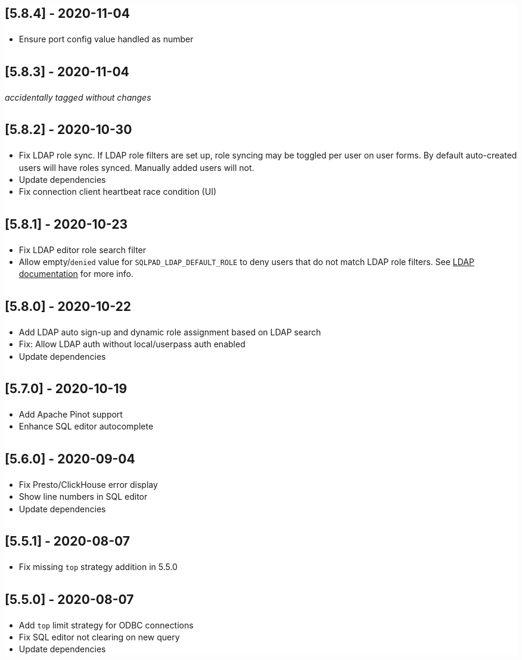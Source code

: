 ## [5.8.4] - 2020-11-04

- Ensure port config value handled as number

## [5.8.3] - 2020-11-04

_accidentally tagged without changes_

## [5.8.2] - 2020-10-30

- Fix LDAP role sync. If LDAP role filters are set up, role syncing may be toggled per user on user forms. By default auto-created users will have roles synced. Manually added users will not.
- Update dependencies
- Fix connection client heartbeat race condition (UI)

## [5.8.1] - 2020-10-23

- Fix LDAP editor role search filter
- Allow empty/`denied` value for `SQLPAD_LDAP_DEFAULT_ROLE` to deny users that do not match LDAP role filters. See [LDAP documentation](http://sqlpad.github.io/sqlpad/#/authentication?id=ldap-experimental) for more info.

## [5.8.0] - 2020-10-22

- Add LDAP auto sign-up and dynamic role assignment based on LDAP search
- Fix: Allow LDAP auth without local/userpass auth enabled
- Update dependencies

## [5.7.0] - 2020-10-19

- Add Apache Pinot support
- Enhance SQL editor autocomplete

## [5.6.0] - 2020-09-04

- Fix Presto/ClickHouse error display
- Show line numbers in SQL editor
- Update dependencies

## [5.5.1] - 2020-08-07

- Fix missing `top` strategy addition in 5.5.0

## [5.5.0] - 2020-08-07

- Add `top` limit strategy for ODBC connections
- Fix SQL editor not clearing on new query
- Update dependencies

